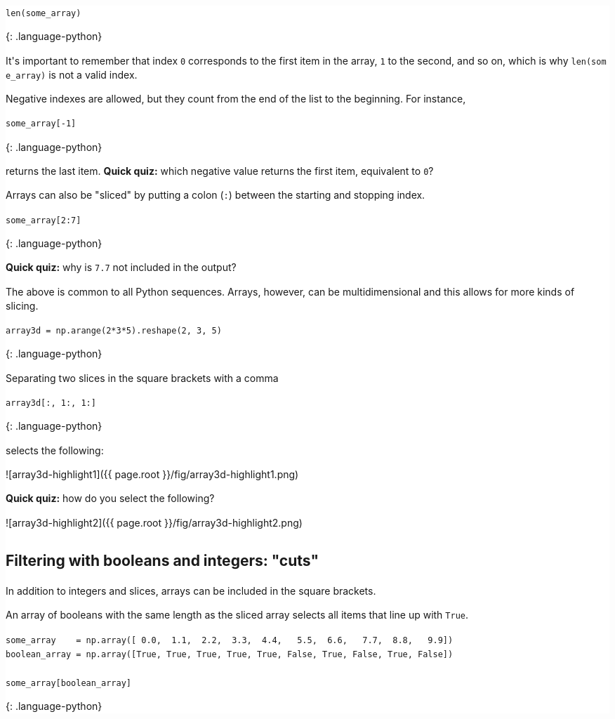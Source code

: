 ~~~
len(some_array)
~~~
{: .language-python}

It's important to remember that index `0` corresponds to the first item in the array, `1` to the second, and so on, which is why `len(some_array)` is not a valid index.

Negative indexes are allowed, but they count from the end of the list to the beginning. For instance,

~~~
some_array[-1]
~~~
{: .language-python}

returns the last item. **Quick quiz:** which negative value returns the first item, equivalent to `0`?

Arrays can also be "sliced" by putting a colon (`:`) between the starting and stopping index.

~~~
some_array[2:7]
~~~
{: .language-python}

**Quick quiz:** why is `7.7` not included in the output?

The above is common to all Python sequences. Arrays, however, can be multidimensional and this allows for more kinds of slicing.

~~~
array3d = np.arange(2*3*5).reshape(2, 3, 5)
~~~
{: .language-python}

Separating two slices in the square brackets with a comma

~~~
array3d[:, 1:, 1:]
~~~
{: .language-python}

selects the following:

![array3d-highlight1]({{ page.root }}/fig/array3d-highlight1.png)

**Quick quiz:** how do you select the following?

![array3d-highlight2]({{ page.root }}/fig/array3d-highlight2.png)

## Filtering with booleans and integers: "cuts"

In addition to integers and slices, arrays can be included in the square brackets.

An array of booleans with the same length as the sliced array selects all items that line up with `True`.

~~~
some_array    = np.array([ 0.0,  1.1,  2.2,  3.3,  4.4,   5.5,  6.6,   7.7,  8.8,   9.9])
boolean_array = np.array([True, True, True, True, True, False, True, False, True, False])

some_array[boolean_array]
~~~
{: .language-python}
